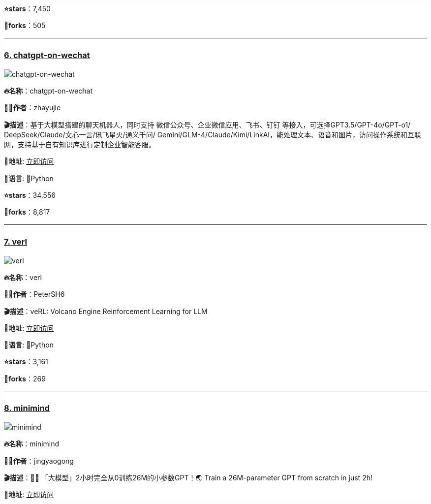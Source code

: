 **⭐stars**：7,450 

**📍forks**：505 

--- 

### [6. chatgpt-on-wechat](https://github.com//zhayujie/chatgpt-on-wechat) 

![chatgpt-on-wechat](https://s0.wp.com/mshots/v1/https://github.com//zhayujie/chatgpt-on-wechat?w=600&h=450) 

**🔥名称**：chatgpt-on-wechat 

**🧑‍💻作者**：zhayujie 

**🎬描述**：基于大模型搭建的聊天机器人，同时支持 微信公众号、企业微信应用、飞书、钉钉 等接入，可选择GPT3.5/GPT-4o/GPT-o1/ DeepSeek/Claude/文心一言/讯飞星火/通义千问/ Gemini/GLM-4/Claude/Kimi/LinkAI，能处理文本、语音和图片，访问操作系统和互联网，支持基于自有知识库进行定制企业智能客服。 

**🔗地址**: [立即访问](https://github.com//zhayujie/chatgpt-on-wechat) 

**👀语言**: 🔺Python 

**⭐stars**：34,556 

**📍forks**：8,817 

--- 

### [7. verl](https://github.com//volcengine/verl) 

![verl](https://s0.wp.com/mshots/v1/https://github.com//volcengine/verl?w=600&h=450) 

**🔥名称**：verl 

**🧑‍💻作者**：PeterSH6 

**🎬描述**：veRL: Volcano Engine Reinforcement Learning for LLM 

**🔗地址**: [立即访问](https://github.com//volcengine/verl) 

**👀语言**: 🔺Python 

**⭐stars**：3,161 

**📍forks**：269 

--- 

### [8. minimind](https://github.com//jingyaogong/minimind) 

![minimind](https://s0.wp.com/mshots/v1/https://github.com//jingyaogong/minimind?w=600&h=450) 

**🔥名称**：minimind 

**🧑‍💻作者**：jingyaogong 

**🎬描述**：🚀🚀 「大模型」2小时完全从0训练26M的小参数GPT！🌏 Train a 26M-parameter GPT from scratch in just 2h! 

**🔗地址**: [立即访问](https://github.com//jingyaogong/minimind) 
